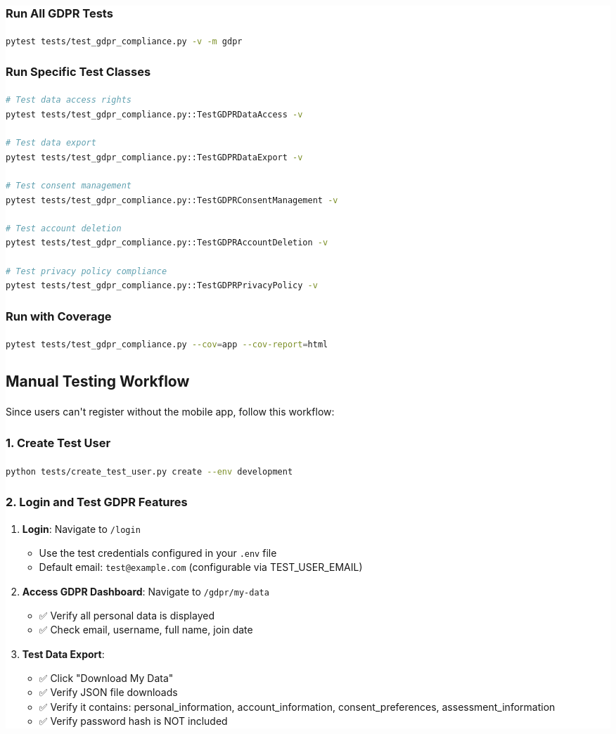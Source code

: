 ### Run All GDPR Tests

```bash
pytest tests/test_gdpr_compliance.py -v -m gdpr
```

### Run Specific Test Classes

```bash
# Test data access rights
pytest tests/test_gdpr_compliance.py::TestGDPRDataAccess -v

# Test data export
pytest tests/test_gdpr_compliance.py::TestGDPRDataExport -v

# Test consent management
pytest tests/test_gdpr_compliance.py::TestGDPRConsentManagement -v

# Test account deletion
pytest tests/test_gdpr_compliance.py::TestGDPRAccountDeletion -v

# Test privacy policy compliance
pytest tests/test_gdpr_compliance.py::TestGDPRPrivacyPolicy -v
```

### Run with Coverage

```bash
pytest tests/test_gdpr_compliance.py --cov=app --cov-report=html
```

## Manual Testing Workflow

Since users can't register without the mobile app, follow this workflow:

### 1. Create Test User
```bash
python tests/create_test_user.py create --env development
```

### 2. Login and Test GDPR Features

1. **Login**: Navigate to `/login`
   - Use the test credentials configured in your `.env` file
   - Default email: `test@example.com` (configurable via TEST_USER_EMAIL)

2. **Access GDPR Dashboard**: Navigate to `/gdpr/my-data`
   - ✅ Verify all personal data is displayed
   - ✅ Check email, username, full name, join date

3. **Test Data Export**:
   - ✅ Click "Download My Data"
   - ✅ Verify JSON file downloads
   - ✅ Verify it contains: personal_information, account_information, consent_preferences, assessment_information
   - ✅ Verify password hash is NOT included
